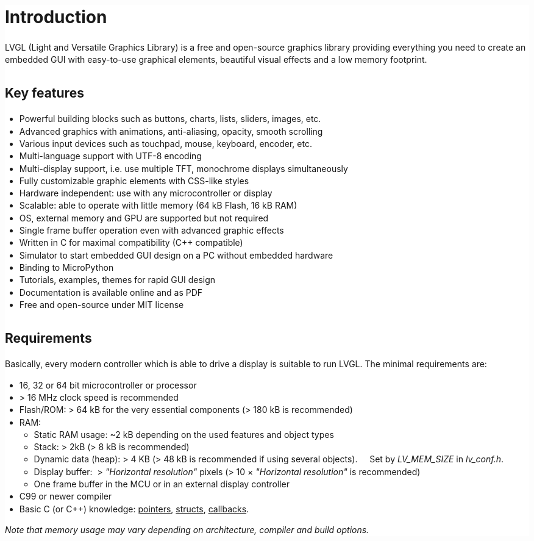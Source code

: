 
# Introduction

LVGL (Light and Versatile Graphics Library) is a free and open-source graphics library providing everything you need to create an embedded GUI with easy-to-use graphical elements, beautiful visual effects and a low memory footprint.


## Key features
- Powerful building blocks such as buttons, charts, lists, sliders, images, etc.
- Advanced graphics with animations, anti-aliasing, opacity, smooth scrolling
- Various input devices such as touchpad, mouse, keyboard, encoder, etc.
- Multi-language support with UTF-8 encoding
- Multi-display support, i.e. use multiple TFT, monochrome displays simultaneously
- Fully customizable graphic elements with CSS-like styles
- Hardware independent: use with any microcontroller or display
- Scalable: able to operate with little memory (64 kB Flash, 16 kB RAM)
- OS, external memory and GPU are supported but not required
- Single frame buffer operation even with advanced graphic effects
- Written in C for maximal compatibility (C++ compatible)
- Simulator to start embedded GUI design on a PC without embedded hardware
- Binding to MicroPython
- Tutorials, examples, themes for rapid GUI design
- Documentation is available online and as PDF
- Free and open-source under MIT license

## Requirements
Basically, every modern controller which is able to drive a display is suitable to run LVGL. The minimal requirements are:
<ul>
<li> 16, 32 or 64 bit microcontroller or processor</li>
<li>&gt; 16 MHz clock speed is recommended</li>
<li> Flash/ROM: &gt; 64 kB for the very essential components (&gt; 180 kB is recommended)</li>
<li> RAM:
  <ul>
    <li> Static RAM usage: ~2 kB depending on the used features and object types</li>
    <li> Stack: &gt; 2kB (&gt; 8 kB is recommended)</li>
    <li> Dynamic data (heap): &gt; 4 KB (&gt; 48 kB is recommended if using several objects).
	    Set by <em>LV_MEM_SIZE</em> in <em>lv_conf.h</em>. </li>
    <li> Display buffer:  &gt; <em>"Horizontal resolution"</em> pixels (&gt; 10 &times; <em>"Horizontal resolution"</em> is recommended) </li>
    <li> One frame buffer in the MCU or in an external display controller</li>
	</ul>
</li>
<li> C99 or newer compiler</li>
<li> Basic C (or C++) knowledge:
          <a href="https://www.tutorialspoint.com/cprogramming/c_pointers.htm">pointers</a>,
          <a href="https://www.tutorialspoint.com/cprogramming/c_structures.htm">structs</a>,
          <a href="https://www.geeksforgeeks.org/callbacks-in-c/">callbacks</a>.</li>
</ul>
<em>Note that memory usage may vary depending on architecture, compiler and build options.</em>
